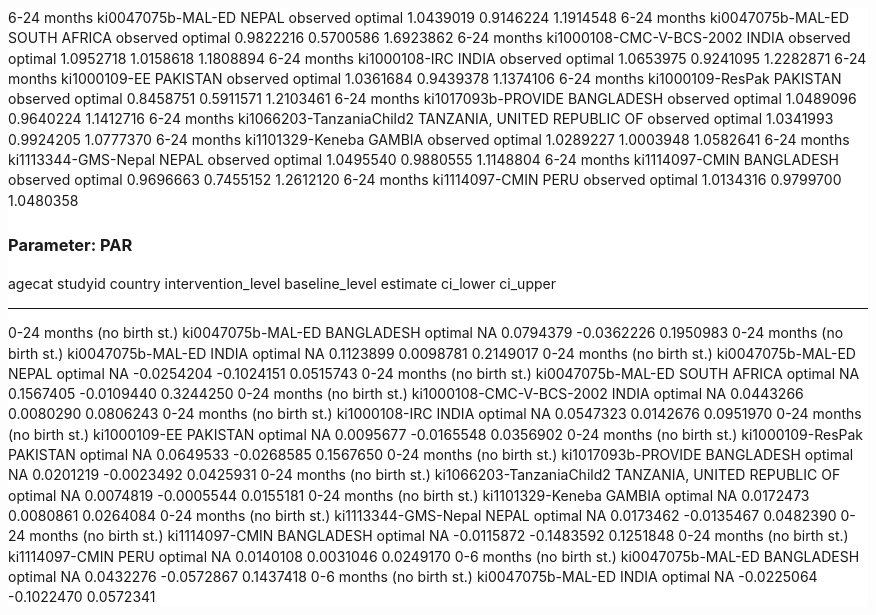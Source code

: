 6-24 months                  ki0047075b-MAL-ED          NEPAL                          observed             optimal           1.0439019   0.9146224   1.1914548
6-24 months                  ki0047075b-MAL-ED          SOUTH AFRICA                   observed             optimal           0.9822216   0.5700586   1.6923862
6-24 months                  ki1000108-CMC-V-BCS-2002   INDIA                          observed             optimal           1.0952718   1.0158618   1.1808894
6-24 months                  ki1000108-IRC              INDIA                          observed             optimal           1.0653975   0.9241095   1.2282871
6-24 months                  ki1000109-EE               PAKISTAN                       observed             optimal           1.0361684   0.9439378   1.1374106
6-24 months                  ki1000109-ResPak           PAKISTAN                       observed             optimal           0.8458751   0.5911571   1.2103461
6-24 months                  ki1017093b-PROVIDE         BANGLADESH                     observed             optimal           1.0489096   0.9640224   1.1412716
6-24 months                  ki1066203-TanzaniaChild2   TANZANIA, UNITED REPUBLIC OF   observed             optimal           1.0341993   0.9924205   1.0777370
6-24 months                  ki1101329-Keneba           GAMBIA                         observed             optimal           1.0289227   1.0003948   1.0582641
6-24 months                  ki1113344-GMS-Nepal        NEPAL                          observed             optimal           1.0495540   0.9880555   1.1148804
6-24 months                  ki1114097-CMIN             BANGLADESH                     observed             optimal           0.9696663   0.7455152   1.2612120
6-24 months                  ki1114097-CMIN             PERU                           observed             optimal           1.0134316   0.9799700   1.0480358


### Parameter: PAR


agecat                       studyid                    country                        intervention_level   baseline_level      estimate     ci_lower     ci_upper
---------------------------  -------------------------  -----------------------------  -------------------  ---------------  -----------  -----------  -----------
0-24 months (no birth st.)   ki0047075b-MAL-ED          BANGLADESH                     optimal              NA                 0.0794379   -0.0362226    0.1950983
0-24 months (no birth st.)   ki0047075b-MAL-ED          INDIA                          optimal              NA                 0.1123899    0.0098781    0.2149017
0-24 months (no birth st.)   ki0047075b-MAL-ED          NEPAL                          optimal              NA                -0.0254204   -0.1024151    0.0515743
0-24 months (no birth st.)   ki0047075b-MAL-ED          SOUTH AFRICA                   optimal              NA                 0.1567405   -0.0109440    0.3244250
0-24 months (no birth st.)   ki1000108-CMC-V-BCS-2002   INDIA                          optimal              NA                 0.0443266    0.0080290    0.0806243
0-24 months (no birth st.)   ki1000108-IRC              INDIA                          optimal              NA                 0.0547323    0.0142676    0.0951970
0-24 months (no birth st.)   ki1000109-EE               PAKISTAN                       optimal              NA                 0.0095677   -0.0165548    0.0356902
0-24 months (no birth st.)   ki1000109-ResPak           PAKISTAN                       optimal              NA                 0.0649533   -0.0268585    0.1567650
0-24 months (no birth st.)   ki1017093b-PROVIDE         BANGLADESH                     optimal              NA                 0.0201219   -0.0023492    0.0425931
0-24 months (no birth st.)   ki1066203-TanzaniaChild2   TANZANIA, UNITED REPUBLIC OF   optimal              NA                 0.0074819   -0.0005544    0.0155181
0-24 months (no birth st.)   ki1101329-Keneba           GAMBIA                         optimal              NA                 0.0172473    0.0080861    0.0264084
0-24 months (no birth st.)   ki1113344-GMS-Nepal        NEPAL                          optimal              NA                 0.0173462   -0.0135467    0.0482390
0-24 months (no birth st.)   ki1114097-CMIN             BANGLADESH                     optimal              NA                -0.0115872   -0.1483592    0.1251848
0-24 months (no birth st.)   ki1114097-CMIN             PERU                           optimal              NA                 0.0140108    0.0031046    0.0249170
0-6 months (no birth st.)    ki0047075b-MAL-ED          BANGLADESH                     optimal              NA                 0.0432276   -0.0572867    0.1437418
0-6 months (no birth st.)    ki0047075b-MAL-ED          INDIA                          optimal              NA                -0.0225064   -0.1022470    0.0572341